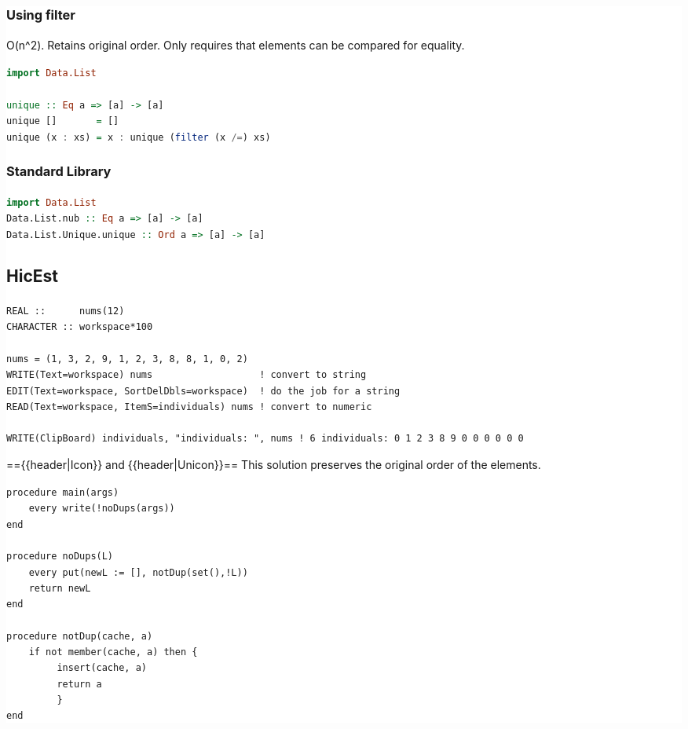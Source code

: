 

### Using filter


O(n^2).  Retains original order.  Only requires that elements can be compared for equality.


```haskell
import Data.List

unique :: Eq a => [a] -> [a]
unique []       = []
unique (x : xs) = x : unique (filter (x /=) xs)
```



### Standard Library



```haskell
import Data.List
Data.List.nub :: Eq a => [a] -> [a]
Data.List.Unique.unique :: Ord a => [a] -> [a]
```



## HicEst


```hicest
REAL ::      nums(12)
CHARACTER :: workspace*100

nums = (1, 3, 2, 9, 1, 2, 3, 8, 8, 1, 0, 2)
WRITE(Text=workspace) nums                   ! convert to string
EDIT(Text=workspace, SortDelDbls=workspace)  ! do the job for a string
READ(Text=workspace, ItemS=individuals) nums ! convert to numeric

WRITE(ClipBoard) individuals, "individuals: ", nums ! 6 individuals: 0 1 2 3 8 9 0 0 0 0 0 0 
```


=={{header|Icon}} and {{header|Unicon}}==
This solution preserves the original order of the elements.

```Icon
procedure main(args)
    every write(!noDups(args))
end

procedure noDups(L)
    every put(newL := [], notDup(set(),!L))
    return newL
end

procedure notDup(cache, a)
    if not member(cache, a) then {
         insert(cache, a)
         return a
         }
end
```
